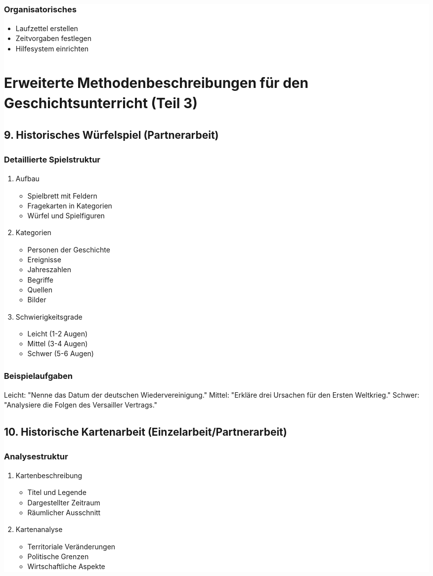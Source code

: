 ### Organisatorisches

- Laufzettel erstellen
- Zeitvorgaben festlegen
- Hilfesystem einrichten


# Erweiterte Methodenbeschreibungen für den Geschichtsunterricht (Teil 3)

## 9. Historisches Würfelspiel (Partnerarbeit)

### Detaillierte Spielstruktur

1. Aufbau
   - Spielbrett mit Feldern
   - Fragekarten in Kategorien
   - Würfel und Spielfiguren
   
2. Kategorien
   - Personen der Geschichte
   - Ereignisse
   - Jahreszahlen
   - Begriffe
   - Quellen
   - Bilder
   
3. Schwierigkeitsgrade
   - Leicht (1-2 Augen)
   - Mittel (3-4 Augen)
   - Schwer (5-6 Augen)


### Beispielaufgaben

Leicht: "Nenne das Datum der deutschen Wiedervereinigung."
Mittel: "Erkläre drei Ursachen für den Ersten Weltkrieg."
Schwer: "Analysiere die Folgen des Versailler Vertrags."


## 10. Historische Kartenarbeit (Einzelarbeit/Partnerarbeit)

### Analysestruktur

1. Kartenbeschreibung
   - Titel und Legende
   - Dargestellter Zeitraum
   - Räumlicher Ausschnitt
   
2. Kartenanalyse
   - Territoriale Veränderungen
   - Politische Grenzen
   - Wirtschaftliche Aspekte
   